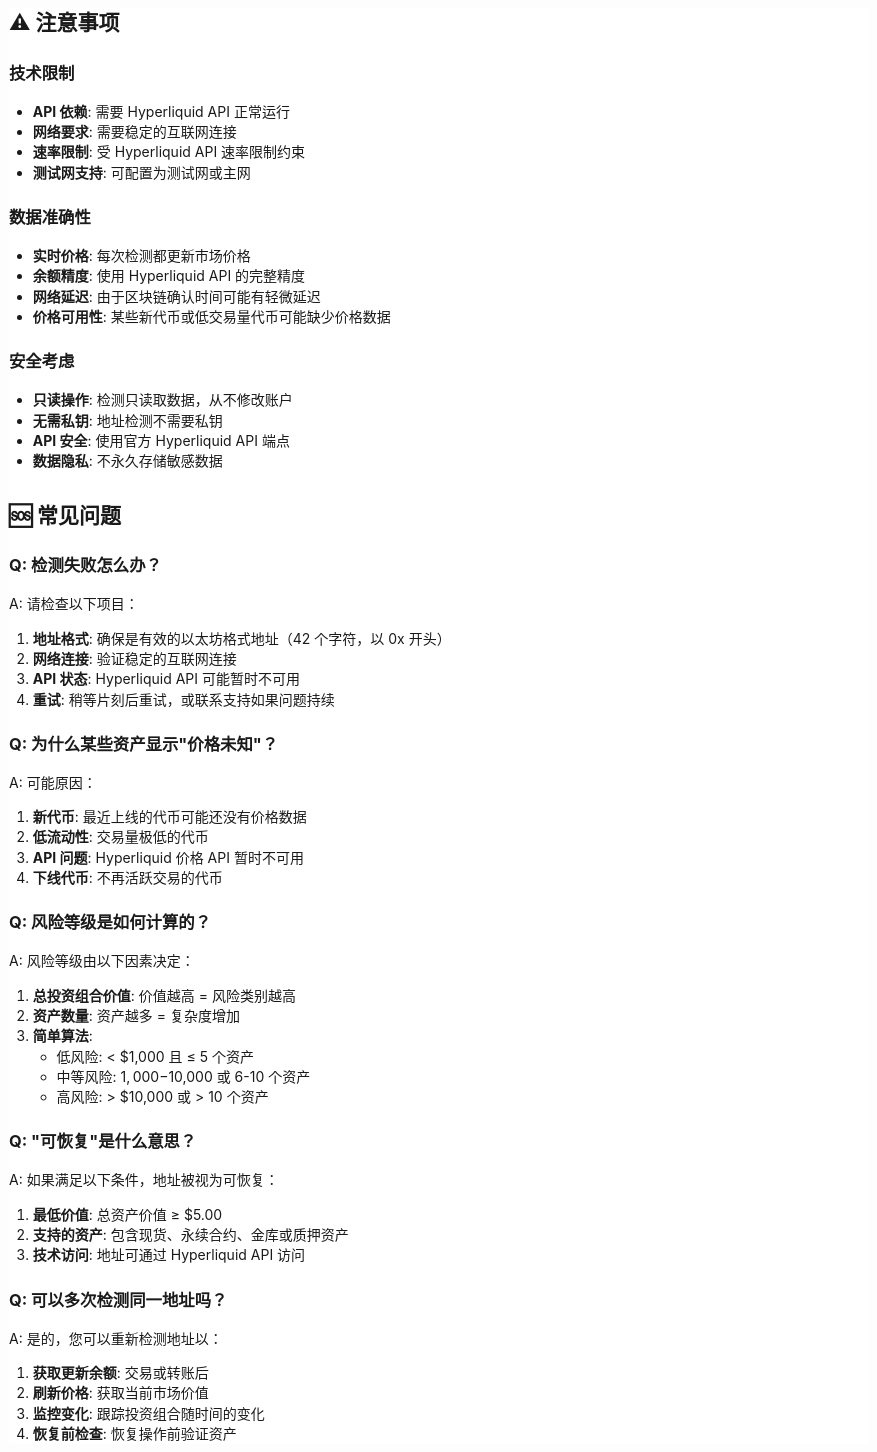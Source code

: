 ## ⚠️ 注意事项

### 技术限制
- **API 依赖**: 需要 Hyperliquid API 正常运行
- **网络要求**: 需要稳定的互联网连接
- **速率限制**: 受 Hyperliquid API 速率限制约束
- **测试网支持**: 可配置为测试网或主网

### 数据准确性
- **实时价格**: 每次检测都更新市场价格
- **余额精度**: 使用 Hyperliquid API 的完整精度
- **网络延迟**: 由于区块链确认时间可能有轻微延迟
- **价格可用性**: 某些新代币或低交易量代币可能缺少价格数据

### 安全考虑
- **只读操作**: 检测只读取数据，从不修改账户
- **无需私钥**: 地址检测不需要私钥
- **API 安全**: 使用官方 Hyperliquid API 端点
- **数据隐私**: 不永久存储敏感数据

## 🆘 常见问题

### Q: 检测失败怎么办？
A: 请检查以下项目：
1. **地址格式**: 确保是有效的以太坊格式地址（42 个字符，以 0x 开头）
2. **网络连接**: 验证稳定的互联网连接
3. **API 状态**: Hyperliquid API 可能暂时不可用
4. **重试**: 稍等片刻后重试，或联系支持如果问题持续

### Q: 为什么某些资产显示"价格未知"？
A: 可能原因：
1. **新代币**: 最近上线的代币可能还没有价格数据
2. **低流动性**: 交易量极低的代币
3. **API 问题**: Hyperliquid 价格 API 暂时不可用
4. **下线代币**: 不再活跃交易的代币

### Q: 风险等级是如何计算的？
A: 风险等级由以下因素决定：
1. **总投资组合价值**: 价值越高 = 风险类别越高
2. **资产数量**: 资产越多 = 复杂度增加
3. **简单算法**:
   - 低风险: < $1,000 且 ≤ 5 个资产
   - 中等风险: $1,000-$10,000 或 6-10 个资产
   - 高风险: > $10,000 或 > 10 个资产

### Q: "可恢复"是什么意思？
A: 如果满足以下条件，地址被视为可恢复：
1. **最低价值**: 总资产价值 ≥ $5.00
2. **支持的资产**: 包含现货、永续合约、金库或质押资产
3. **技术访问**: 地址可通过 Hyperliquid API 访问

### Q: 可以多次检测同一地址吗？
A: 是的，您可以重新检测地址以：
1. **获取更新余额**: 交易或转账后
2. **刷新价格**: 获取当前市场价值
3. **监控变化**: 跟踪投资组合随时间的变化
4. **恢复前检查**: 恢复操作前验证资产
